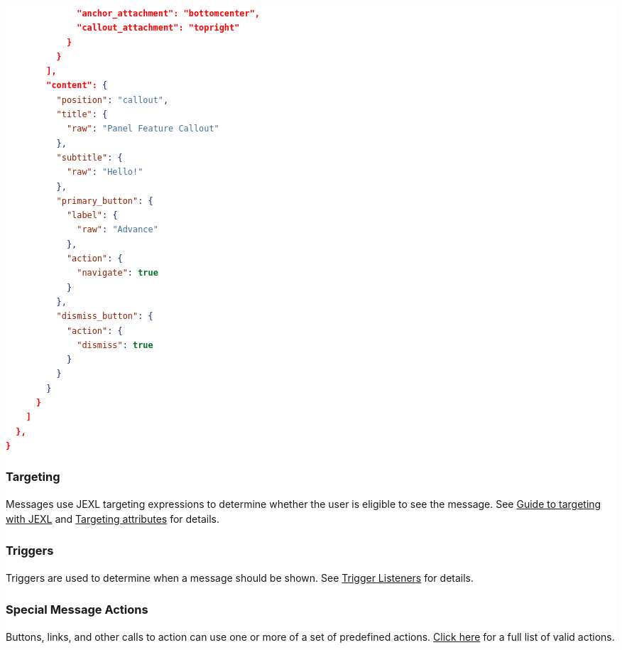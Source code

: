 ```json
              "anchor_attachment": "bottomcenter",
              "callout_attachment": "topright"
            }
          }
        ],
        "content": {
          "position": "callout",
          "title": {
            "raw": "Panel Feature Callout"
          },
          "subtitle": {
            "raw": "Hello!"
          },
          "primary_button": {
            "label": {
              "raw": "Advance"
            },
            "action": {
              "navigate": true
            }
          },
          "dismiss_button": {
            "action": {
              "dismiss": true
            }
          }
        }
      }
    ]
  },
}
```

### Targeting

Messages use JEXL targeting expressions to determine whether the user is eligible to see the message. See [Guide to targeting with JEXL](./targeting-guide.md) and [Targeting attributes](./targeting-attributes.md) for details.

### Triggers

Triggers are used to determine when a message should be shown. See [Trigger Listeners](/toolkit/components/messaging-system/docs/TriggerActionSchemas/index.md) for details.

### Special Message Actions

Buttons, links, and other calls to action can use one or more of a set of predefined actions. [Click here](/toolkit/components/messaging-system/docs/SpecialMessageActionSchemas/index.md) for a full list of valid actions.
